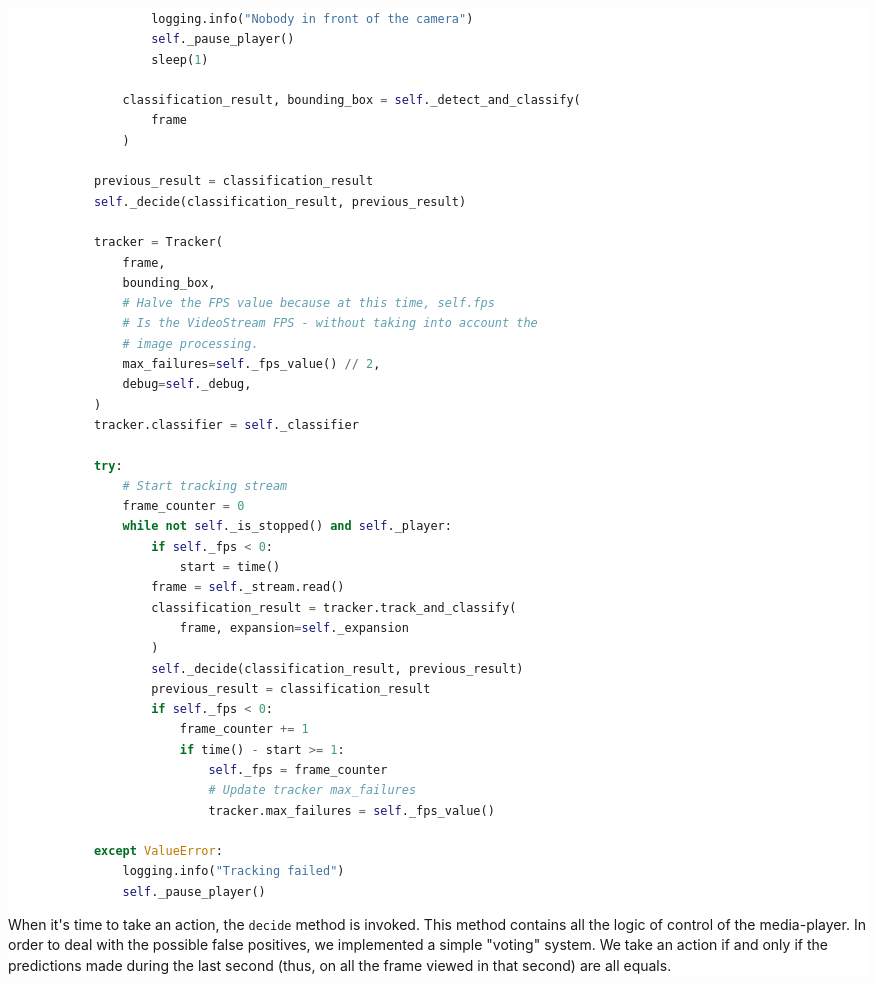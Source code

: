 ```python
                    logging.info("Nobody in front of the camera")
                    self._pause_player()
                    sleep(1)

                classification_result, bounding_box = self._detect_and_classify(
                    frame
                )

            previous_result = classification_result
            self._decide(classification_result, previous_result)

            tracker = Tracker(
                frame,
                bounding_box,
                # Halve the FPS value because at this time, self.fps
                # Is the VideoStream FPS - without taking into account the
                # image processing.
                max_failures=self._fps_value() // 2,
                debug=self._debug,
            )
            tracker.classifier = self._classifier

            try:
                # Start tracking stream
                frame_counter = 0
                while not self._is_stopped() and self._player:
                    if self._fps < 0:
                        start = time()
                    frame = self._stream.read()
                    classification_result = tracker.track_and_classify(
                        frame, expansion=self._expansion
                    )
                    self._decide(classification_result, previous_result)
                    previous_result = classification_result
                    if self._fps < 0:
                        frame_counter += 1
                        if time() - start >= 1:
                            self._fps = frame_counter
                            # Update tracker max_failures
                            tracker.max_failures = self._fps_value()

            except ValueError:
                logging.info("Tracking failed")
                self._pause_player()
```

When it's time to take an action, the `decide` method is invoked. This method contains all the logic of control of the media-player. In order to deal with the possible false positives, we implemented a simple "voting" system. We take an action if and only if the predictions made during the last second (thus, on all the frame viewed in that second) are all equals.
